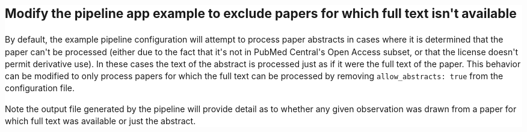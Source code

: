 ## Modify the pipeline app example to exclude papers for which full text isn't available

By default, the example pipeline configuration will attempt to process paper abstracts in cases where it is determined that the paper can't be processed (either due to the fact that it's not in PubMed Central's Open Access subset, or that the license doesn't permit derivative use). In these cases the text of the abstract is processed just as if it were the full text of the paper. This behavior can be modified to only process papers for which the full text can be processed by removing `allow_abstracts: true` from the configuration file.

Note the output file generated by the pipeline will provide detail as to whether any given observation was drawn from a paper for which full text was available or just the abstract.